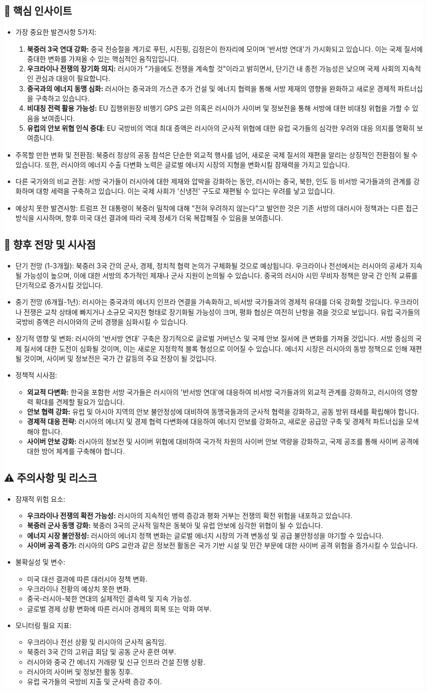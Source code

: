 ## 🎯 핵심 인사이트
- 가장 중요한 발견사항 5가지:
    1.  **북중러 3국 연대 강화:** 중국 전승절을 계기로 푸틴, 시진핑, 김정은이 한자리에 모이며 '반서방 연대'가 가시화되고 있습니다. 이는 국제 질서에 중대한 변화를 가져올 수 있는 핵심적인 움직임입니다.
    2.  **우크라이나 전쟁의 장기화 의지:** 러시아가 "가을에도 전쟁을 계속할 것"이라고 밝히면서, 단기간 내 종전 가능성은 낮으며 국제 사회의 지속적인 관심과 대응이 필요합니다.
    3.  **중국과의 에너지 동맹 심화:** 러시아는 중국과의 가스관 추가 건설 및 에너지 협력을 통해 서방 제재의 영향을 완화하고 새로운 경제적 파트너십을 구축하고 있습니다.
    4.  **비대칭 전력 활용 가능성:** EU 집행위원장 비행기 GPS 교란 의혹은 러시아가 사이버 및 정보전을 통해 서방에 대한 비대칭 위협을 가할 수 있음을 보여줍니다.
    5.  **유럽의 안보 위협 인식 증대:** EU 국방비의 역대 최대 증액은 러시아의 군사적 위협에 대한 유럽 국가들의 심각한 우려와 대응 의지를 명확히 보여줍니다.

- 주목할 만한 변화 및 전환점: 북중러 정상의 공동 참석은 단순한 외교적 행사를 넘어, 새로운 국제 질서의 재편을 알리는 상징적인 전환점이 될 수 있습니다. 또한, 러시아의 에너지 수출 다변화 노력은 글로벌 에너지 시장의 지형을 변화시킬 잠재력을 가지고 있습니다.

- 다른 국가와의 비교 관점: 서방 국가들이 러시아에 대한 제재와 압박을 강화하는 동안, 러시아는 중국, 북한, 인도 등 비서방 국가들과의 관계를 강화하며 대항 세력을 구축하고 있습니다. 이는 국제 사회가 '신냉전' 구도로 재편될 수 있다는 우려를 낳고 있습니다.

- 예상치 못한 발견사항: 트럼프 전 대통령이 북중러 밀착에 대해 "전혀 우려하지 않는다"고 발언한 것은 기존 서방의 대러시아 정책과는 다른 접근 방식을 시사하며, 향후 미국 대선 결과에 따라 국제 정세가 더욱 복잡해질 수 있음을 보여줍니다.

## 🔮 향후 전망 및 시사점
- 단기 전망 (1-3개월): 북중러 3국 간의 군사, 경제, 정치적 협력 논의가 구체화될 것으로 예상됩니다. 우크라이나 전선에서는 러시아의 공세가 지속될 가능성이 높으며, 이에 대한 서방의 추가적인 제재나 군사 지원이 논의될 수 있습니다. 중국의 러시아 시민 무비자 정책은 양국 간 인적 교류를 단기적으로 증가시킬 것입니다.

- 중기 전망 (6개월-1년): 러시아는 중국과의 에너지 인프라 연결을 가속화하고, 비서방 국가들과의 경제적 유대를 더욱 강화할 것입니다. 우크라이나 전쟁은 교착 상태에 빠지거나 소규모 국지전 형태로 장기화될 가능성이 크며, 평화 협상은 여전히 난항을 겪을 것으로 보입니다. 유럽 국가들의 국방비 증액은 러시아와의 군비 경쟁을 심화시킬 수 있습니다.

- 장기적 영향 및 변화: 러시아의 '반서방 연대' 구축은 장기적으로 글로벌 거버넌스 및 국제 안보 질서에 큰 변화를 가져올 것입니다. 서방 중심의 국제 질서에 대한 도전이 심화될 것이며, 이는 새로운 지정학적 블록 형성으로 이어질 수 있습니다. 에너지 시장은 러시아의 동방 정책으로 인해 재편될 것이며, 사이버 및 정보전은 국가 간 갈등의 주요 전장이 될 것입니다.

- 정책적 시사점:
    *   **외교적 다변화:** 한국을 포함한 서방 국가들은 러시아의 '반서방 연대'에 대응하여 비서방 국가들과의 외교적 관계를 강화하고, 러시아의 영향력 확대를 견제할 필요가 있습니다.
    *   **안보 협력 강화:** 유럽 및 아시아 지역의 안보 불안정성에 대비하여 동맹국들과의 군사적 협력을 강화하고, 공동 방위 태세를 확립해야 합니다.
    *   **경제적 대응 전략:** 러시아의 에너지 및 경제 협력 다변화에 대응하여 에너지 안보를 강화하고, 새로운 공급망 구축 및 경제적 파트너십을 모색해야 합니다.
    *   **사이버 안보 강화:** 러시아의 정보전 및 사이버 위협에 대비하여 국가적 차원의 사이버 안보 역량을 강화하고, 국제 공조를 통해 사이버 공격에 대한 방어 체계를 구축해야 합니다.

## ⚠️ 주의사항 및 리스크
- 잠재적 위험 요소:
    *   **우크라이나 전쟁의 확전 가능성:** 러시아의 지속적인 병력 증강과 평화 거부는 전쟁의 확전 위험을 내포하고 있습니다.
    *   **북중러 군사 동맹 강화:** 북중러 3국의 군사적 밀착은 동북아 및 유럽 안보에 심각한 위협이 될 수 있습니다.
    *   **에너지 시장 불안정성:** 러시아의 에너지 정책 변화는 글로벌 에너지 시장의 가격 변동성 및 공급 불안정성을 야기할 수 있습니다.
    *   **사이버 공격 증가:** 러시아의 GPS 교란과 같은 정보전 활동은 국가 기반 시설 및 민간 부문에 대한 사이버 공격 위험을 증가시킬 수 있습니다.

- 불확실성 및 변수:
    *   미국 대선 결과에 따른 대러시아 정책 변화.
    *   우크라이나 전황의 예상치 못한 변화.
    *   중국-러시아-북한 연대의 실제적인 결속력 및 지속 가능성.
    *   글로벌 경제 상황 변화에 따른 러시아 경제의 회복 또는 악화 여부.

- 모니터링 필요 지표:
    *   우크라이나 전선 상황 및 러시아의 군사적 움직임.
    *   북중러 3국 간의 고위급 회담 및 공동 군사 훈련 여부.
    *   러시아와 중국 간 에너지 거래량 및 신규 인프라 건설 진행 상황.
    *   러시아의 사이버 및 정보전 활동 징후.
    *   유럽 국가들의 국방비 지출 및 군사력 증강 추이.
